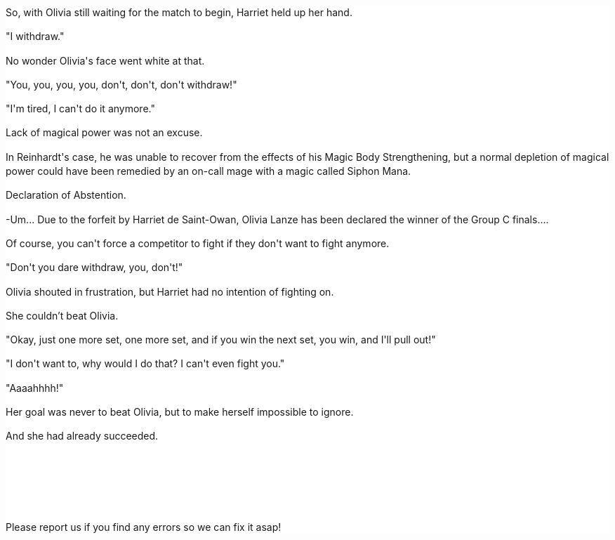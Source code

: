 So, with Olivia still waiting for the match to begin, Harriet held up her hand.

"I withdraw."

No wonder Olivia's face went white at that.

"You, you, you, you, don't, don't, don't withdraw!"

"I'm tired, I can't do it anymore."

Lack of magical power was not an excuse.

In Reinhardt's case, he was unable to recover from the effects of his Magic Body Strengthening, but a normal depletion of magical power could have been remedied by an on-call mage with a magic called Siphon Mana.

Declaration of Abstention.

-Um... Due to the forfeit by Harriet de Saint-Owan, Olivia Lanze has been declared the winner of the Group C finals….

Of course, you can't force a competitor to fight if they don't want to fight anymore.

"Don't you dare withdraw, you, don't!"

Olivia shouted in frustration, but Harriet had no intention of fighting on.

She couldn’t beat Olivia.

"Okay, just one more set, one more set, and if you win the next set, you win, and I'll pull out!"

"I don't want to, why would I do that? I can't even fight you."

"Aaaahhhh!"

Her goal was never to beat Olivia, but to make herself impossible to ignore.

And she had already succeeded.





<br><br><br><br>

Please report us if you find any errors so we can fix it asap!